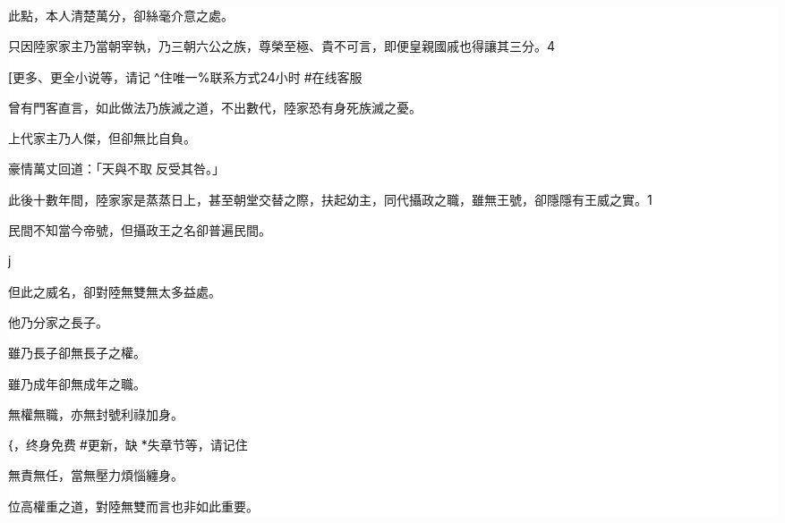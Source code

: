 
此點，本人清楚萬分，卻絲毫介意之處。



只因陸家家主乃當朝宰執，乃三朝六公之族，尊榮至極、貴不可言，即便皇親國戚也得讓其三分。4



 [更多、更全小说等，请记 ^住唯一%联系方式24小时 #在线客服



曾有門客直言，如此做法乃族滅之道，不出數代，陸家恐有身死族滅之憂。





上代家主乃人傑，但卻無比自負。





豪情萬丈回道：「天與不取 反受其咎。」





此後十數年間，陸家家是蒸蒸日上，甚至朝堂交替之際，扶起幼主，同代攝政之職，雖無王號，卻隱隱有王威之實。1





民間不知當今帝號，但攝政王之名卻普遍民間。

j



但此之威名，卻對陸無雙無太多益處。





他乃分家之長子。





雖乃長子卻無長子之權。



雖乃成年卻無成年之職。



無權無職，亦無封號利祿加身。

{，终身免费 #更新，缺 *失章节等，请记住





無責無任，當無壓力煩惱纏身。





位高權重之道，對陸無雙而言也非如此重要。
